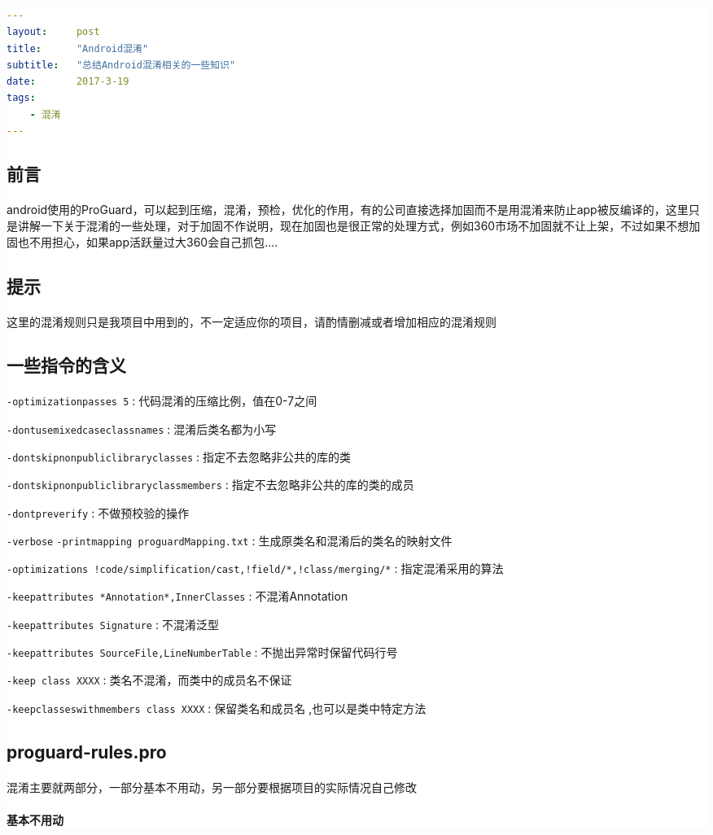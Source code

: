```yaml
---
layout:     post
title:      "Android混淆"
subtitle:   "总结Android混淆相关的一些知识"
date:       2017-3-19
tags:
    - 混淆
---
```


## 前言

android使用的ProGuard，可以起到压缩，混淆，预检，优化的作用，有的公司直接选择加固而不是用混淆来防止app被反编译的，这里只是讲解一下关于混淆的一些处理，对于加固不作说明，现在加固也是很正常的处理方式，例如360市场不加固就不让上架，不过如果不想加固也不用担心，如果app活跃量过大360会自己抓包....


## 提示

这里的混淆规则只是我项目中用到的，不一定适应你的项目，请酌情删减或者增加相应的混淆规则

## 一些指令的含义

`-optimizationpasses 5` : 代码混淆的压缩比例，值在0-7之间

`-dontusemixedcaseclassnames` : 混淆后类名都为小写

`-dontskipnonpubliclibraryclasses` : 指定不去忽略非公共的库的类

`-dontskipnonpubliclibraryclassmembers` : 指定不去忽略非公共的库的类的成员

`-dontpreverify` : 不做预校验的操作

`-verbose`
`-printmapping proguardMapping.txt` : 生成原类名和混淆后的类名的映射文件

`-optimizations !code/simplification/cast,!field/*,!class/merging/*` : 指定混淆采用的算法

`-keepattributes *Annotation*,InnerClasses` : 不混淆Annotation

`-keepattributes Signature` : 不混淆泛型

`-keepattributes SourceFile,LineNumberTable` : 不抛出异常时保留代码行号

`-keep class XXXX` : 类名不混淆，而类中的成员名不保证

`-keepclasseswithmembers class XXXX` : 保留类名和成员名
,也可以是类中特定方法



## proguard-rules.pro

混淆主要就两部分，一部分基本不用动，另一部分要根据项目的实际情况自己修改

#### 基本不用动
